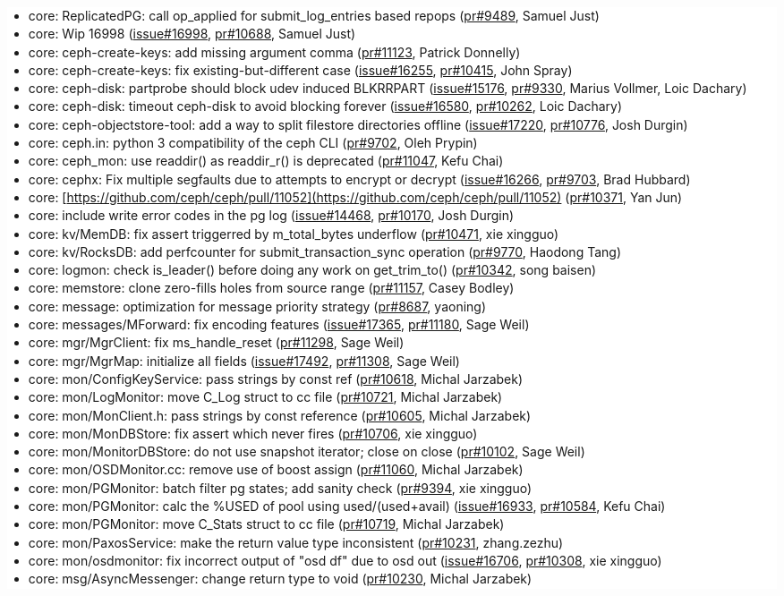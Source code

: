 - core: ReplicatedPG: call op\_applied for submit\_log\_entries based repops ([pr#9489](http://github.com/ceph/ceph/pull/9489), Samuel Just)
- core: Wip 16998 ([issue#16998](http://tracker.ceph.com/issues/16998), [pr#10688](http://github.com/ceph/ceph/pull/10688), Samuel Just)
- core: ceph-create-keys: add missing argument comma ([pr#11123](http://github.com/ceph/ceph/pull/11123), Patrick Donnelly)
- core: ceph-create-keys: fix existing-but-different case ([issue#16255](http://tracker.ceph.com/issues/16255), [pr#10415](http://github.com/ceph/ceph/pull/10415), John Spray)
- core: ceph-disk: partprobe should block udev induced BLKRRPART ([issue#15176](http://tracker.ceph.com/issues/15176), [pr#9330](http://github.com/ceph/ceph/pull/9330), Marius Vollmer, Loic Dachary)
- core: ceph-disk: timeout ceph-disk to avoid blocking forever ([issue#16580](http://tracker.ceph.com/issues/16580), [pr#10262](http://github.com/ceph/ceph/pull/10262), Loic Dachary)
- core: ceph-objectstore-tool: add a way to split filestore directories offline ([issue#17220](http://tracker.ceph.com/issues/17220), [pr#10776](http://github.com/ceph/ceph/pull/10776), Josh Durgin)
- core: ceph.in: python 3 compatibility of the ceph CLI ([pr#9702](http://github.com/ceph/ceph/pull/9702), Oleh Prypin)
- core: ceph\_mon: use readdir() as readdir\_r() is deprecated ([pr#11047](http://github.com/ceph/ceph/pull/11047), Kefu Chai)
- core: cephx: Fix multiple segfaults due to attempts to encrypt or decrypt ([issue#16266](http://tracker.ceph.com/issues/16266), [pr#9703](http://github.com/ceph/ceph/pull/9703), Brad Hubbard)
- core: [https://github.com/ceph/ceph/pull/11052](https://github.com/ceph/ceph/pull/11052) ([pr#10371](http://github.com/ceph/ceph/pull/10371), Yan Jun)
- core: include write error codes in the pg log ([issue#14468](http://tracker.ceph.com/issues/14468), [pr#10170](http://github.com/ceph/ceph/pull/10170), Josh Durgin)
- core: kv/MemDB: fix assert triggerred by m\_total\_bytes underflow ([pr#10471](http://github.com/ceph/ceph/pull/10471), xie xingguo)
- core: kv/RocksDB: add perfcounter for submit\_transaction\_sync operation ([pr#9770](http://github.com/ceph/ceph/pull/9770), Haodong Tang)
- core: logmon: check is\_leader() before doing any work on get\_trim\_to() ([pr#10342](http://github.com/ceph/ceph/pull/10342), song baisen)
- core: memstore: clone zero-fills holes from source range ([pr#11157](http://github.com/ceph/ceph/pull/11157), Casey Bodley)
- core: message: optimization for message priority strategy ([pr#8687](http://github.com/ceph/ceph/pull/8687), yaoning)
- core: messages/MForward: fix encoding features ([issue#17365](http://tracker.ceph.com/issues/17365), [pr#11180](http://github.com/ceph/ceph/pull/11180), Sage Weil)
- core: mgr/MgrClient: fix ms\_handle\_reset ([pr#11298](http://github.com/ceph/ceph/pull/11298), Sage Weil)
- core: mgr/MgrMap: initialize all fields ([issue#17492](http://tracker.ceph.com/issues/17492), [pr#11308](http://github.com/ceph/ceph/pull/11308), Sage Weil)
- core: mon/ConfigKeyService: pass strings by const ref ([pr#10618](http://github.com/ceph/ceph/pull/10618), Michal Jarzabek)
- core: mon/LogMonitor: move C\_Log struct to cc file ([pr#10721](http://github.com/ceph/ceph/pull/10721), Michal Jarzabek)
- core: mon/MonClient.h: pass strings by const reference ([pr#10605](http://github.com/ceph/ceph/pull/10605), Michal Jarzabek)
- core: mon/MonDBStore: fix assert which never fires ([pr#10706](http://github.com/ceph/ceph/pull/10706), xie xingguo)
- core: mon/MonitorDBStore: do not use snapshot iterator; close on close ([pr#10102](http://github.com/ceph/ceph/pull/10102), Sage Weil)
- core: mon/OSDMonitor.cc: remove use of boost assign ([pr#11060](http://github.com/ceph/ceph/pull/11060), Michal Jarzabek)
- core: mon/PGMonitor: batch filter pg states; add sanity check ([pr#9394](http://github.com/ceph/ceph/pull/9394), xie xingguo)
- core: mon/PGMonitor: calc the %USED of pool using used/(used+avail) ([issue#16933](http://tracker.ceph.com/issues/16933), [pr#10584](http://github.com/ceph/ceph/pull/10584), Kefu Chai)
- core: mon/PGMonitor: move C\_Stats struct to cc file ([pr#10719](http://github.com/ceph/ceph/pull/10719), Michal Jarzabek)
- core: mon/PaxosService: make the return value type inconsistent ([pr#10231](http://github.com/ceph/ceph/pull/10231), zhang.zezhu)
- core: mon/osdmonitor: fix incorrect output of "osd df" due to osd out ([issue#16706](http://tracker.ceph.com/issues/16706), [pr#10308](http://github.com/ceph/ceph/pull/10308), xie xingguo)
- core: msg/AsyncMessenger: change return type to void ([pr#10230](http://github.com/ceph/ceph/pull/10230), Michal Jarzabek)